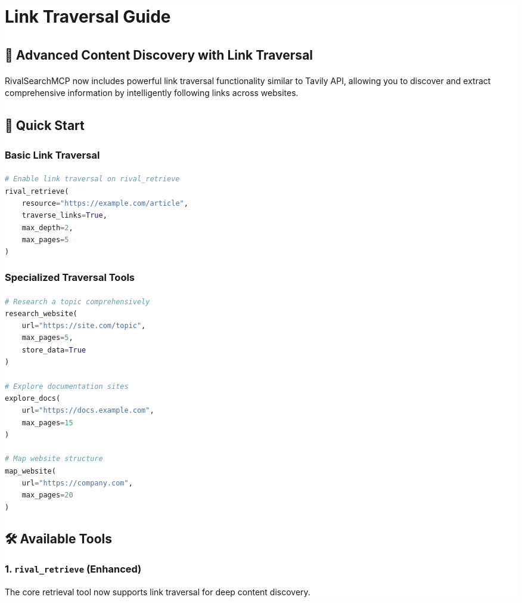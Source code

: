 # Link Traversal Guide

## 🔗 Advanced Content Discovery with Link Traversal

RivalSearchMCP now includes powerful link traversal functionality similar to Tavily API, allowing you to discover and extract comprehensive information by intelligently following links across websites.

## 🚀 Quick Start

### Basic Link Traversal
```python
# Enable link traversal on rival_retrieve
rival_retrieve(
    resource="https://example.com/article",
    traverse_links=True,
    max_depth=2,
    max_pages=5
)
```

### Specialized Traversal Tools
```python
# Research a topic comprehensively
research_website(
    url="https://site.com/topic",
    max_pages=5,
    store_data=True
)

# Explore documentation sites
explore_docs(
    url="https://docs.example.com",
    max_pages=15
)

# Map website structure
map_website(
    url="https://company.com",
    max_pages=20
)
```

## 🛠️ Available Tools

### 1. `rival_retrieve` (Enhanced)
The core retrieval tool now supports link traversal for deep content discovery.
